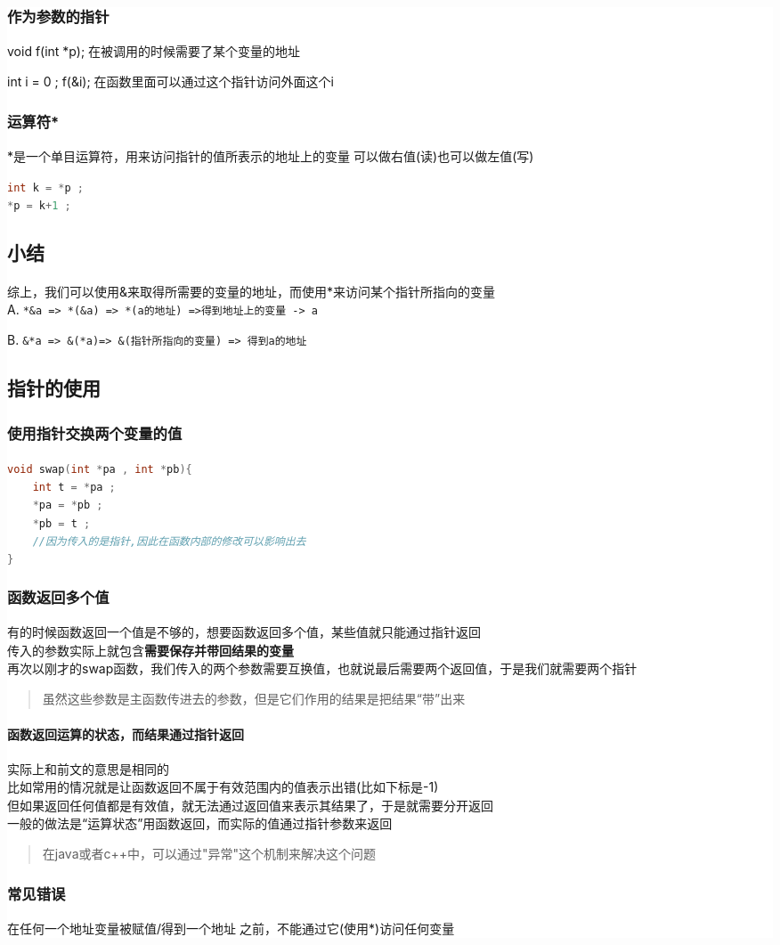 ### 作为参数的指针  
void f(int *p);
在被调用的时候需要了某个变量的地址  

int i = 0 ; 
f(&i);
在函数里面可以通过这个指针访问外面这个i 

### 运算符* 
*是一个单目运算符，用来访问指针的值所表示的地址上的变量 
可以做右值(读)也可以做左值(写)  
```c
int k = *p ; 
*p = k+1 ;
```

## 小结
综上，我们可以使用&来取得所需要的变量的地址，而使用*来访问某个指针所指向的变量  
A.
```*&a => *(&a) => *(a的地址) =>得到地址上的变量 -> a```

B.
```&*a => &(*a)=> &(指针所指向的变量) => 得到a的地址```

## 指针的使用    

### 使用指针交换两个变量的值
```C
void swap(int *pa , int *pb){
    int t = *pa ;
    *pa = *pb ;
    *pb = t ;
    //因为传入的是指针,因此在函数内部的修改可以影响出去
}
``` 

### 函数返回多个值  
有的时候函数返回一个值是不够的，想要函数返回多个值，某些值就只能通过指针返回    
传入的参数实际上就包含**需要保存并带回结果的变量**  
再次以刚才的swap函数，我们传入的两个参数需要互换值，也就说最后需要两个返回值，于是我们就需要两个指针    
> 虽然这些参数是主函数传进去的参数，但是它们作用的结果是把结果“带”出来  

#### 函数返回运算的状态，而结果通过指针返回 
实际上和前文的意思是相同的  
比如常用的情况就是让函数返回不属于有效范围内的值表示出错(比如下标是-1)  
但如果返回任何值都是有效值，就无法通过返回值来表示其结果了，于是就需要分开返回  
一般的做法是“运算状态”用函数返回，而实际的值通过指针参数来返回  
> 在java或者c++中，可以通过"异常"这个机制来解决这个问题 

### 常见错误    
在任何一个地址变量被赋值/得到一个地址 之前，不能通过它(使用*)访问任何变量   
